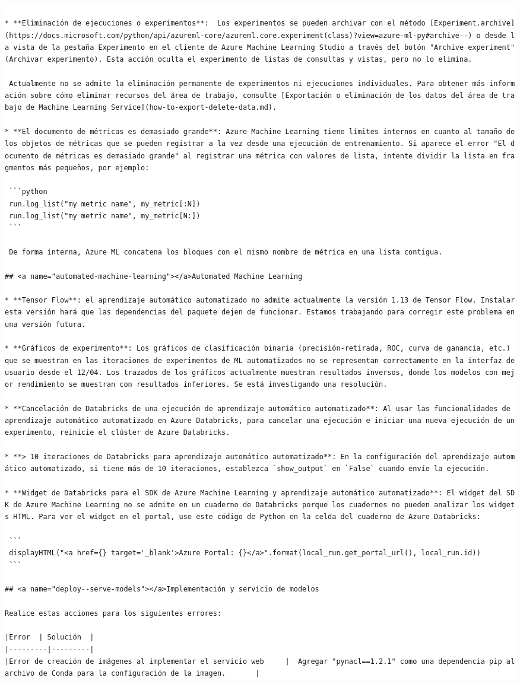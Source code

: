    ```

* **Eliminación de ejecuciones o experimentos**:  Los experimentos se pueden archivar con el método [Experiment.archive](https://docs.microsoft.com/python/api/azureml-core/azureml.core.experiment(class)?view=azure-ml-py#archive--) o desde la vista de la pestaña Experimento en el cliente de Azure Machine Learning Studio a través del botón "Archive experiment" (Archivar experimento). Esta acción oculta el experimento de listas de consultas y vistas, pero no lo elimina.

    Actualmente no se admite la eliminación permanente de experimentos ni ejecuciones individuales. Para obtener más información sobre cómo eliminar recursos del área de trabajo, consulte [Exportación o eliminación de los datos del área de trabajo de Machine Learning Service](how-to-export-delete-data.md).

* **El documento de métricas es demasiado grande**: Azure Machine Learning tiene límites internos en cuanto al tamaño de los objetos de métricas que se pueden registrar a la vez desde una ejecución de entrenamiento. Si aparece el error "El documento de métricas es demasiado grande" al registrar una métrica con valores de lista, intente dividir la lista en fragmentos más pequeños, por ejemplo:

    ```python
    run.log_list("my metric name", my_metric[:N])
    run.log_list("my metric name", my_metric[N:])
    ```

    De forma interna, Azure ML concatena los bloques con el mismo nombre de métrica en una lista contigua.

## <a name="automated-machine-learning"></a>Automated Machine Learning

* **Tensor Flow**: el aprendizaje automático automatizado no admite actualmente la versión 1.13 de Tensor Flow. Instalar esta versión hará que las dependencias del paquete dejen de funcionar. Estamos trabajando para corregir este problema en una versión futura.

* **Gráficos de experimento**: Los gráficos de clasificación binaria (precisión-retirada, ROC, curva de ganancia, etc.) que se muestran en las iteraciones de experimentos de ML automatizados no se representan correctamente en la interfaz de usuario desde el 12/04. Los trazados de los gráficos actualmente muestran resultados inversos, donde los modelos con mejor rendimiento se muestran con resultados inferiores. Se está investigando una resolución.

* **Cancelación de Databricks de una ejecución de aprendizaje automático automatizado**: Al usar las funcionalidades de aprendizaje automático automatizado en Azure Databricks, para cancelar una ejecución e iniciar una nueva ejecución de un experimento, reinicie el clúster de Azure Databricks.

* **> 10 iteraciones de Databricks para aprendizaje automático automatizado**: En la configuración del aprendizaje automático automatizado, si tiene más de 10 iteraciones, establezca `show_output` en `False` cuando envíe la ejecución.

* **Widget de Databricks para el SDK de Azure Machine Learning y aprendizaje automático automatizado**: El widget del SDK de Azure Machine Learning no se admite en un cuaderno de Databricks porque los cuadernos no pueden analizar los widgets HTML. Para ver el widget en el portal, use este código de Python en la celda del cuaderno de Azure Databricks:

    ```
    displayHTML("<a href={} target='_blank'>Azure Portal: {}</a>".format(local_run.get_portal_url(), local_run.id))
    ```

## <a name="deploy--serve-models"></a>Implementación y servicio de modelos

Realice estas acciones para los siguientes errores:

|Error  | Solución  |
|---------|---------|
|Error de creación de imágenes al implementar el servicio web     |  Agregar "pynacl==1.2.1" como una dependencia pip al archivo de Conda para la configuración de la imagen.       |
   ```